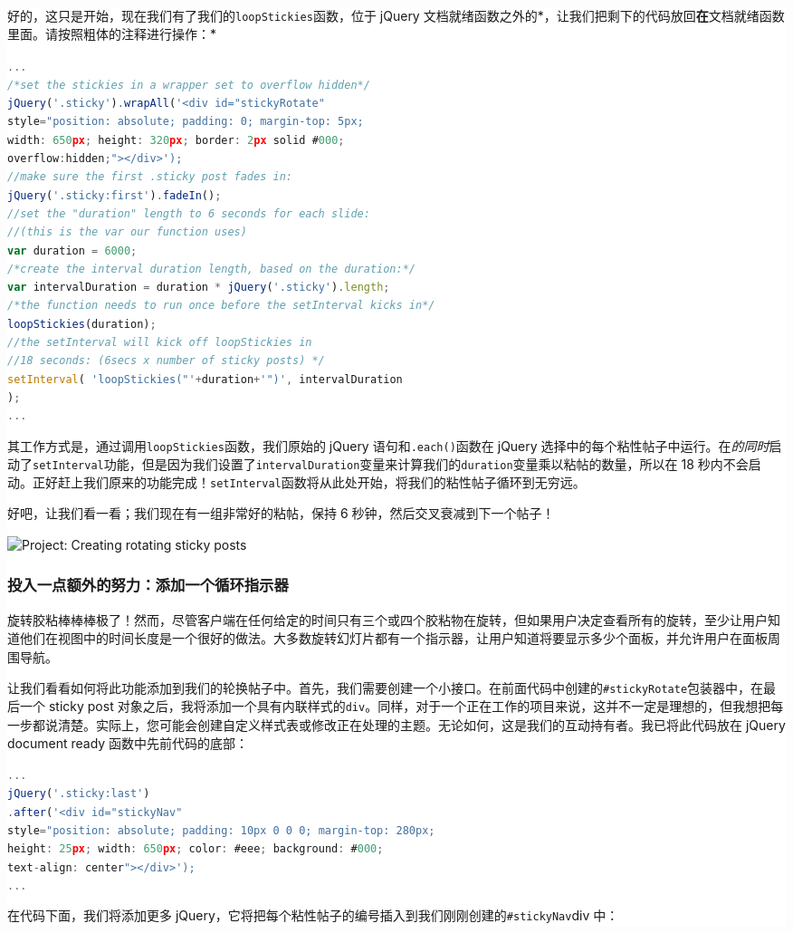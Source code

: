 好的，这只是开始，现在我们有了我们的`loopStickies`函数，位于 jQuery 文档就绪函数之外的*，让我们把剩下的代码放回**在**文档就绪函数里面。请按照粗体的注释进行操作：*

```js
...
/*set the stickies in a wrapper set to overflow hidden*/
jQuery('.sticky').wrapAll('<div id="stickyRotate"
style="position: absolute; padding: 0; margin-top: 5px;
width: 650px; height: 320px; border: 2px solid #000;
overflow:hidden;"></div>');
//make sure the first .sticky post fades in:
jQuery('.sticky:first').fadeIn();
//set the "duration" length to 6 seconds for each slide:
//(this is the var our function uses)
var duration = 6000;
/*create the interval duration length, based on the duration:*/
var intervalDuration = duration * jQuery('.sticky').length;
/*the function needs to run once before the setInterval kicks in*/
loopStickies(duration);
//the setInterval will kick off loopStickies in
//18 seconds: (6secs x number of sticky posts) */
setInterval( 'loopStickies("'+duration+'")', intervalDuration
);
...

```

其工作方式是，通过调用`loopStickies`函数，我们原始的 jQuery 语句和`.each()`函数在 jQuery 选择中的每个粘性帖子中运行。在*的同时*启动了`setInterval`功能，但是因为我们设置了`intervalDuration`变量来计算我们的`duration`变量乘以粘帖的数量，所以在 18 秒内不会启动。正好赶上我们原来的功能完成！`setInterval`函数将从此处开始，将我们的粘性帖子循环到无穷远。

好吧，让我们看一看；我们现在有一组非常好的粘帖，保持 6 秒钟，然后交叉衰减到下一个帖子！

![Project: Creating rotating sticky posts](graphics/1742_05_20.jpg)

### 投入一点额外的努力：添加一个循环指示器

旋转胶粘棒棒棒极了！然而，尽管客户端在任何给定的时间只有三个或四个胶粘物在旋转，但如果用户决定查看所有的旋转，至少让用户知道他们在视图中的时间长度是一个很好的做法。大多数旋转幻灯片都有一个指示器，让用户知道将要显示多少个面板，并允许用户在面板周围导航。

让我们看看如何将此功能添加到我们的轮换帖子中。首先，我们需要创建一个小接口。在前面代码中创建的`#stickyRotate`包装器中，在最后一个 sticky post 对象之后，我将添加一个具有内联样式的`div`。同样，对于一个正在工作的项目来说，这并不一定是理想的，但我想把每一步都说清楚。实际上，您可能会创建自定义样式表或修改正在处理的主题。无论如何，这是我们的互动持有者。我已将此代码放在 jQuery document ready 函数中先前代码的底部：

```js
...
jQuery('.sticky:last')
.after('<div id="stickyNav"
style="position: absolute; padding: 10px 0 0 0; margin-top: 280px;
height: 25px; width: 650px; color: #eee; background: #000;
text-align: center"></div>');
...

```

在代码下面，我们将添加更多 jQuery，它将把每个粘性帖子的编号插入到我们刚刚创建的`#stickyNav`div 中：
